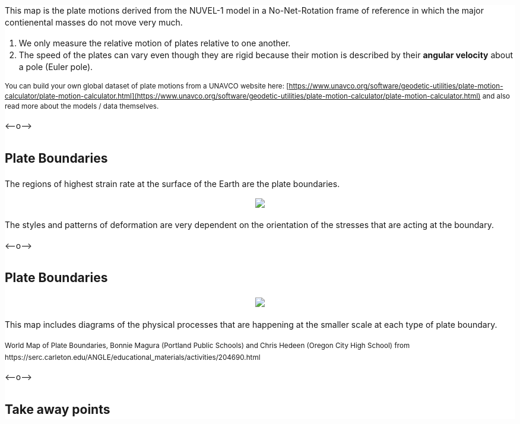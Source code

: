 <div>

This map is the plate motions derived from the NUVEL-1 model in a No-Net-Rotation frame of reference in which the major contienental masses do not move very much. 

  1. We only measure the relative motion of plates relative to one another. 
  2. The speed of the plates can vary even though they are rigid because their motion is described by their **angular velocity** about a pole (Euler pole).

</div>

<small>

You can build your own global dataset of plate motions from a UNAVCO website here: [https://www.unavco.org/software/geodetic-utilities/plate-motion-calculator/plate-motion-calculator.html](https://www.unavco.org/software/geodetic-utilities/plate-motion-calculator/plate-motion-calculator.html) and also read more about the models / data themselves.

</small>

<--o-->


## Plate Boundaries

The regions of highest strain rate at the surface of the Earth are the plate boundaries. 

<center>

![](images/GlobalTectonics/GlobalStrainRate.png) 

</center>

The styles and patterns of deformation are very dependent on the orientation of the stresses that are acting at the boundary. 

<--o-->

## Plate Boundaries


<center>

![](images/GlobalTectonics/WorldTectonicMap_Poster_HiRes.png) 

</center>

This map includes diagrams of the physical processes that are happening at the smaller scale at each type of plate boundary. 

<small>
World Map of Plate Boundaries, Bonnie Magura (Portland Public Schools) and Chris Hedeen (Oregon City High School) from https://serc.carleton.edu/ANGLE/educational_materials/activities/204690.html
</small>

<--o-->

## Take away points
